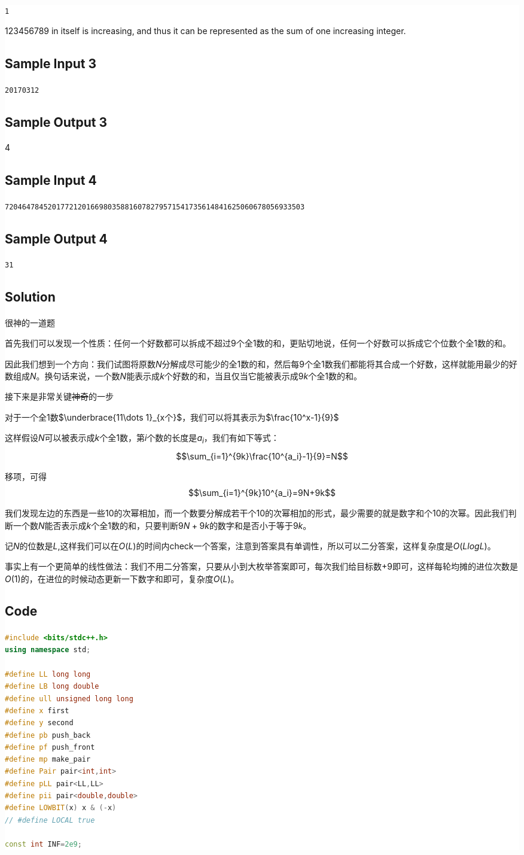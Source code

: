     1

123456789 in itself is increasing, and thus it can be represented as the sum of one increasing integer.

## Sample Input 3

    20170312

## Sample Output 3

4

## Sample Input 4

    7204647845201772120166980358816078279571541735614841625060678056933503

## Sample Output 4

    31

## Solution

很神的一道题

首先我们可以发现一个性质：任何一个好数都可以拆成不超过9个全1数的和，更贴切地说，任何一个好数可以拆成它个位数个全1数的和。

因此我们想到一个方向：我们试图将原数$N$分解成尽可能少的全1数的和，然后每9个全1数我们都能将其合成一个好数，这样就能用最少的好数组成$N$。换句话来说，一个数$N$能表示成$k$个好数的和，当且仅当它能被表示成$9k$个全1数的和。

接下来是非常关键~~神奇~~的一步

对于一个全1数$\underbrace{11\dots 1}_{x个}$，我们可以将其表示为$\frac{10^x-1}{9}$

这样假设$N$可以被表示成$k$个全1数，第$i$个数的长度是$a_i$，我们有如下等式：
$$\sum_{i=1}^{9k}\frac{10^{a_i}-1}{9}=N$$

移项，可得
$$\sum_{i=1}^{9k}10^{a_i}=9N+9k$$

我们发现左边的东西是一些10的次幂相加，而一个数要分解成若干个10的次幂相加的形式，最少需要的就是数字和个10的次幂。因此我们判断一个数$N$能否表示成$k$个全1数的和，只要判断$9N+9k$的数字和是否小于等于$9k$。

记$N$的位数是$L$,这样我们可以在$O(L)$的时间内check一个答案，注意到答案具有单调性，所以可以二分答案，这样复杂度是$O(LlogL)$。

事实上有一个更简单的线性做法：我们不用二分答案，只要从小到大枚举答案即可，每次我们给目标数+9即可，这样每轮均摊的进位次数是$O(1)$的，在进位的时候动态更新一下数字和即可，复杂度$O(L)$。

## Code
```cpp
#include <bits/stdc++.h>
using namespace std;

#define LL long long
#define LB long double
#define ull unsigned long long
#define x first
#define y second
#define pb push_back
#define pf push_front
#define mp make_pair
#define Pair pair<int,int>
#define pLL pair<LL,LL>
#define pii pair<double,double>
#define LOWBIT(x) x & (-x)
// #define LOCAL true

const int INF=2e9;
```